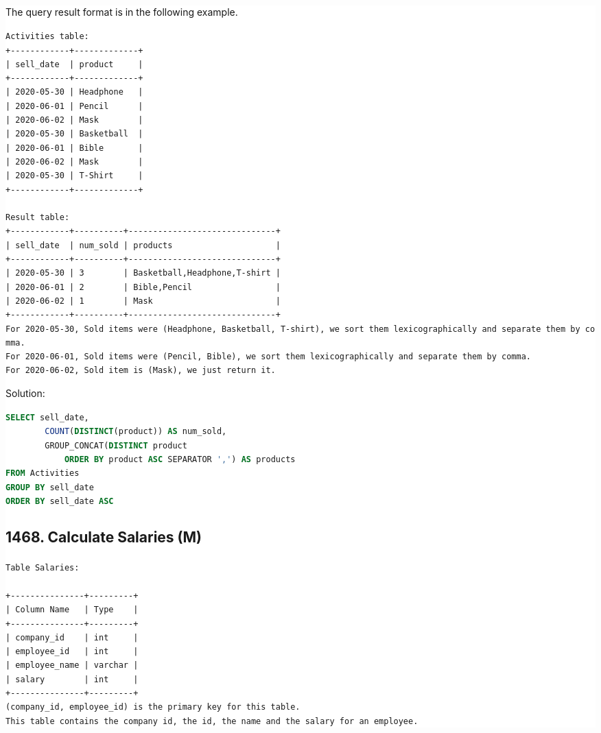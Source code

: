 The query result format is in the following example.

```
Activities table:
+------------+-------------+
| sell_date  | product     |
+------------+-------------+
| 2020-05-30 | Headphone   |
| 2020-06-01 | Pencil      |
| 2020-06-02 | Mask        |
| 2020-05-30 | Basketball  |
| 2020-06-01 | Bible       |
| 2020-06-02 | Mask        |
| 2020-05-30 | T-Shirt     |
+------------+-------------+

Result table:
+------------+----------+------------------------------+
| sell_date  | num_sold | products                     |
+------------+----------+------------------------------+
| 2020-05-30 | 3        | Basketball,Headphone,T-shirt |
| 2020-06-01 | 2        | Bible,Pencil                 |
| 2020-06-02 | 1        | Mask                         |
+------------+----------+------------------------------+
For 2020-05-30, Sold items were (Headphone, Basketball, T-shirt), we sort them lexicographically and separate them by comma.
For 2020-06-01, Sold items were (Pencil, Bible), we sort them lexicographically and separate them by comma.
For 2020-06-02, Sold item is (Mask), we just return it.
```

Solution:

```sql
SELECT sell_date,
		COUNT(DISTINCT(product)) AS num_sold, 
		GROUP_CONCAT(DISTINCT product 
            ORDER BY product ASC SEPARATOR ',') AS products
FROM Activities
GROUP BY sell_date
ORDER BY sell_date ASC
```

## 1468. Calculate Salaries (M)

```
Table Salaries:

+---------------+---------+
| Column Name   | Type    |
+---------------+---------+
| company_id    | int     |
| employee_id   | int     |
| employee_name | varchar |
| salary        | int     |
+---------------+---------+
(company_id, employee_id) is the primary key for this table.
This table contains the company id, the id, the name and the salary for an employee.
```
